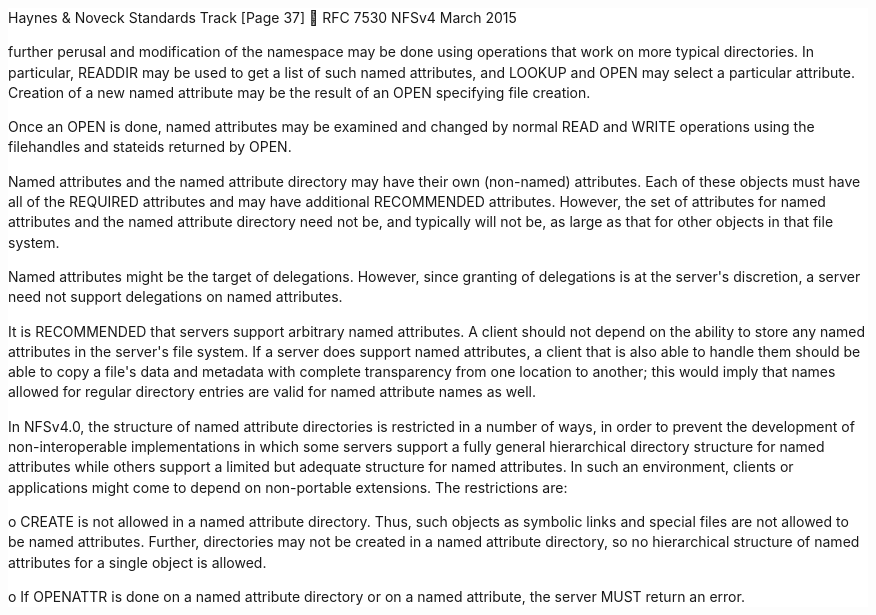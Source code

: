 

Haynes & Noveck              Standards Track                   [Page 37]

RFC 7530                          NFSv4                       March 2015


   further perusal and modification of the namespace may be done using
   operations that work on more typical directories.  In particular,
   READDIR may be used to get a list of such named attributes, and
   LOOKUP and OPEN may select a particular attribute.  Creation of a new
   named attribute may be the result of an OPEN specifying file
   creation.

   Once an OPEN is done, named attributes may be examined and changed by
   normal READ and WRITE operations using the filehandles and stateids
   returned by OPEN.

   Named attributes and the named attribute directory may have their own
   (non-named) attributes.  Each of these objects must have all of the
   REQUIRED attributes and may have additional RECOMMENDED attributes.
   However, the set of attributes for named attributes and the named
   attribute directory need not be, and typically will not be, as large
   as that for other objects in that file system.

   Named attributes might be the target of delegations.  However, since
   granting of delegations is at the server's discretion, a server need
   not support delegations on named attributes.

   It is RECOMMENDED that servers support arbitrary named attributes.
   A client should not depend on the ability to store any named
   attributes in the server's file system.  If a server does support
   named attributes, a client that is also able to handle them should be
   able to copy a file's data and metadata with complete transparency
   from one location to another; this would imply that names allowed for
   regular directory entries are valid for named attribute names
   as well.

   In NFSv4.0, the structure of named attribute directories is
   restricted in a number of ways, in order to prevent the development
   of non-interoperable implementations in which some servers support a
   fully general hierarchical directory structure for named attributes
   while others support a limited but adequate structure for named
   attributes.  In such an environment, clients or applications might
   come to depend on non-portable extensions.  The restrictions are:

   o  CREATE is not allowed in a named attribute directory.  Thus, such
      objects as symbolic links and special files are not allowed to be
      named attributes.  Further, directories may not be created in a
      named attribute directory, so no hierarchical structure of named
      attributes for a single object is allowed.

   o  If OPENATTR is done on a named attribute directory or on a named
      attribute, the server MUST return an error.



